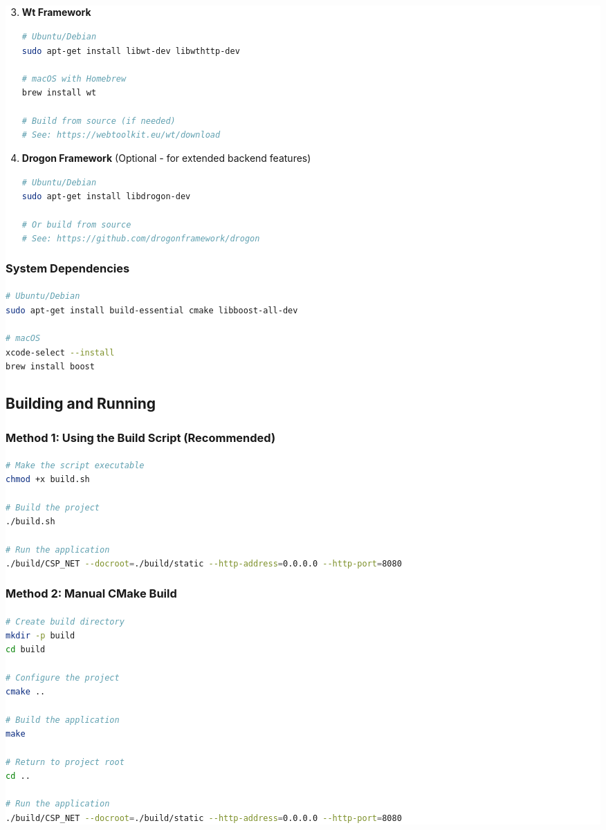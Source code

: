 3. **Wt Framework**
   ```bash
   # Ubuntu/Debian
   sudo apt-get install libwt-dev libwthttp-dev
   
   # macOS with Homebrew
   brew install wt
   
   # Build from source (if needed)
   # See: https://webtoolkit.eu/wt/download
   ```

4. **Drogon Framework** (Optional - for extended backend features)
   ```bash
   # Ubuntu/Debian
   sudo apt-get install libdrogon-dev
   
   # Or build from source
   # See: https://github.com/drogonframework/drogon
   ```

### System Dependencies
```bash
# Ubuntu/Debian
sudo apt-get install build-essential cmake libboost-all-dev

# macOS
xcode-select --install
brew install boost
```

## Building and Running

### Method 1: Using the Build Script (Recommended)
```bash
# Make the script executable
chmod +x build.sh

# Build the project
./build.sh

# Run the application
./build/CSP_NET --docroot=./build/static --http-address=0.0.0.0 --http-port=8080
```

### Method 2: Manual CMake Build
```bash
# Create build directory
mkdir -p build
cd build

# Configure the project
cmake ..

# Build the application
make

# Return to project root
cd ..

# Run the application
./build/CSP_NET --docroot=./build/static --http-address=0.0.0.0 --http-port=8080
```
